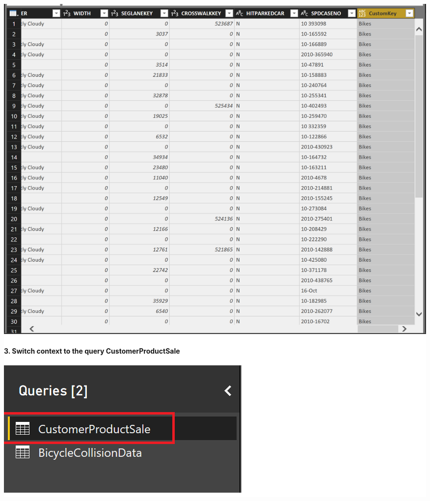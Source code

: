 ![](/screenshots/Lab6/PBI17_ViewCustomColumn.png)

#### 3.	Switch context to the query CustomerProductSale

![](/screenshots/Lab6/PBI18_SwitchContext.png)
 